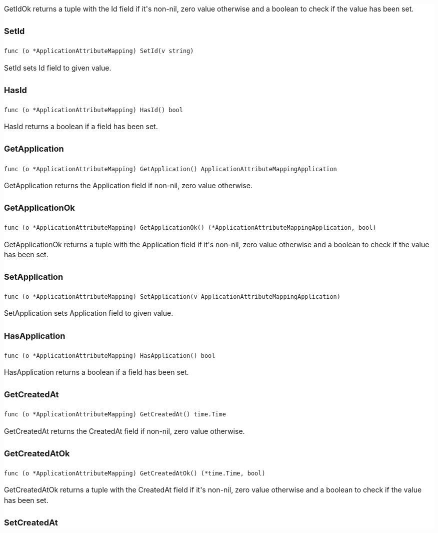 GetIdOk returns a tuple with the Id field if it's non-nil, zero value otherwise
and a boolean to check if the value has been set.

### SetId

`func (o *ApplicationAttributeMapping) SetId(v string)`

SetId sets Id field to given value.

### HasId

`func (o *ApplicationAttributeMapping) HasId() bool`

HasId returns a boolean if a field has been set.

### GetApplication

`func (o *ApplicationAttributeMapping) GetApplication() ApplicationAttributeMappingApplication`

GetApplication returns the Application field if non-nil, zero value otherwise.

### GetApplicationOk

`func (o *ApplicationAttributeMapping) GetApplicationOk() (*ApplicationAttributeMappingApplication, bool)`

GetApplicationOk returns a tuple with the Application field if it's non-nil, zero value otherwise
and a boolean to check if the value has been set.

### SetApplication

`func (o *ApplicationAttributeMapping) SetApplication(v ApplicationAttributeMappingApplication)`

SetApplication sets Application field to given value.

### HasApplication

`func (o *ApplicationAttributeMapping) HasApplication() bool`

HasApplication returns a boolean if a field has been set.

### GetCreatedAt

`func (o *ApplicationAttributeMapping) GetCreatedAt() time.Time`

GetCreatedAt returns the CreatedAt field if non-nil, zero value otherwise.

### GetCreatedAtOk

`func (o *ApplicationAttributeMapping) GetCreatedAtOk() (*time.Time, bool)`

GetCreatedAtOk returns a tuple with the CreatedAt field if it's non-nil, zero value otherwise
and a boolean to check if the value has been set.

### SetCreatedAt
